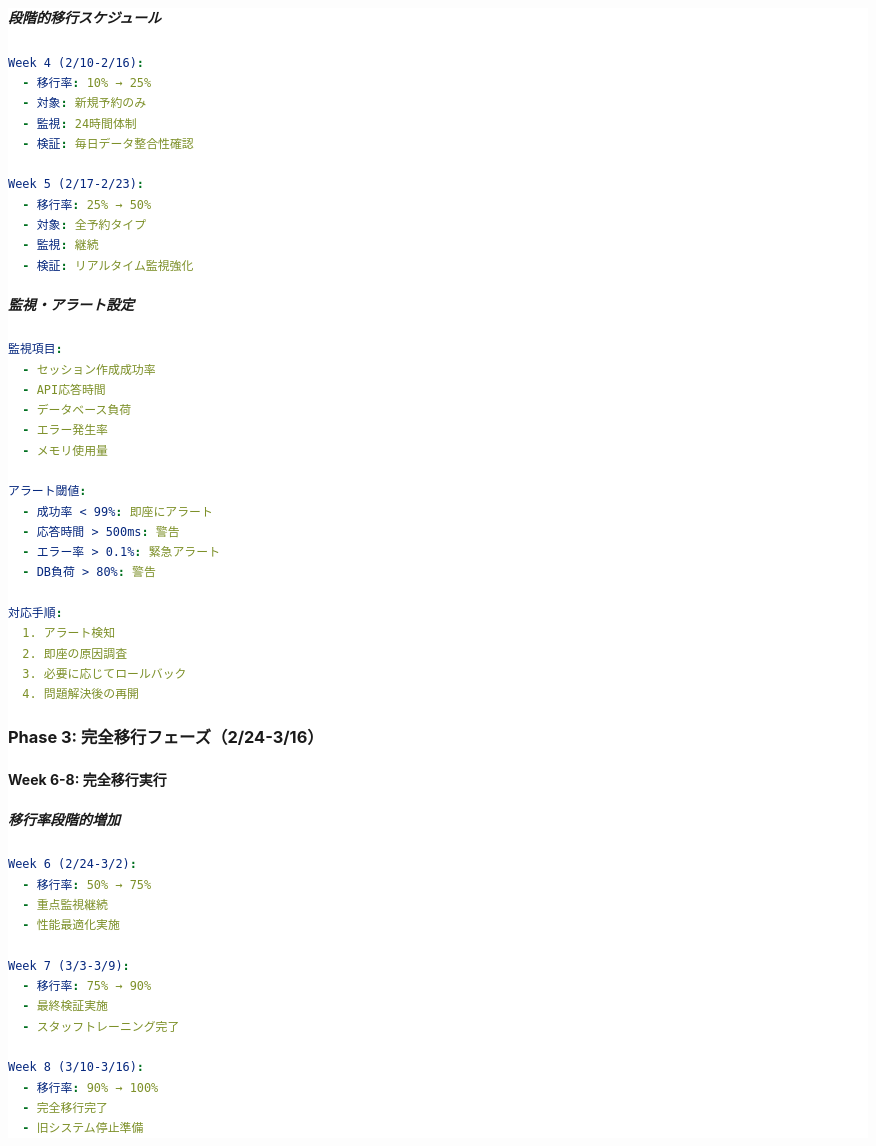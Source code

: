 ##### **段階的移行スケジュール**
```yaml
Week 4 (2/10-2/16):
  - 移行率: 10% → 25%
  - 対象: 新規予約のみ
  - 監視: 24時間体制
  - 検証: 毎日データ整合性確認

Week 5 (2/17-2/23):
  - 移行率: 25% → 50%
  - 対象: 全予約タイプ
  - 監視: 継続
  - 検証: リアルタイム監視強化
```

##### **監視・アラート設定**
```yaml
監視項目:
  - セッション作成成功率
  - API応答時間
  - データベース負荷
  - エラー発生率
  - メモリ使用量

アラート閾値:
  - 成功率 < 99%: 即座にアラート
  - 応答時間 > 500ms: 警告
  - エラー率 > 0.1%: 緊急アラート
  - DB負荷 > 80%: 警告

対応手順:
  1. アラート検知
  2. 即座の原因調査
  3. 必要に応じてロールバック
  4. 問題解決後の再開
```

### **Phase 3: 完全移行フェーズ（2/24-3/16）**

#### **Week 6-8: 完全移行実行**

##### **移行率段階的増加**
```yaml
Week 6 (2/24-3/2):
  - 移行率: 50% → 75%
  - 重点監視継続
  - 性能最適化実施

Week 7 (3/3-3/9):
  - 移行率: 75% → 90%
  - 最終検証実施
  - スタッフトレーニング完了

Week 8 (3/10-3/16):
  - 移行率: 90% → 100%
  - 完全移行完了
  - 旧システム停止準備
```
